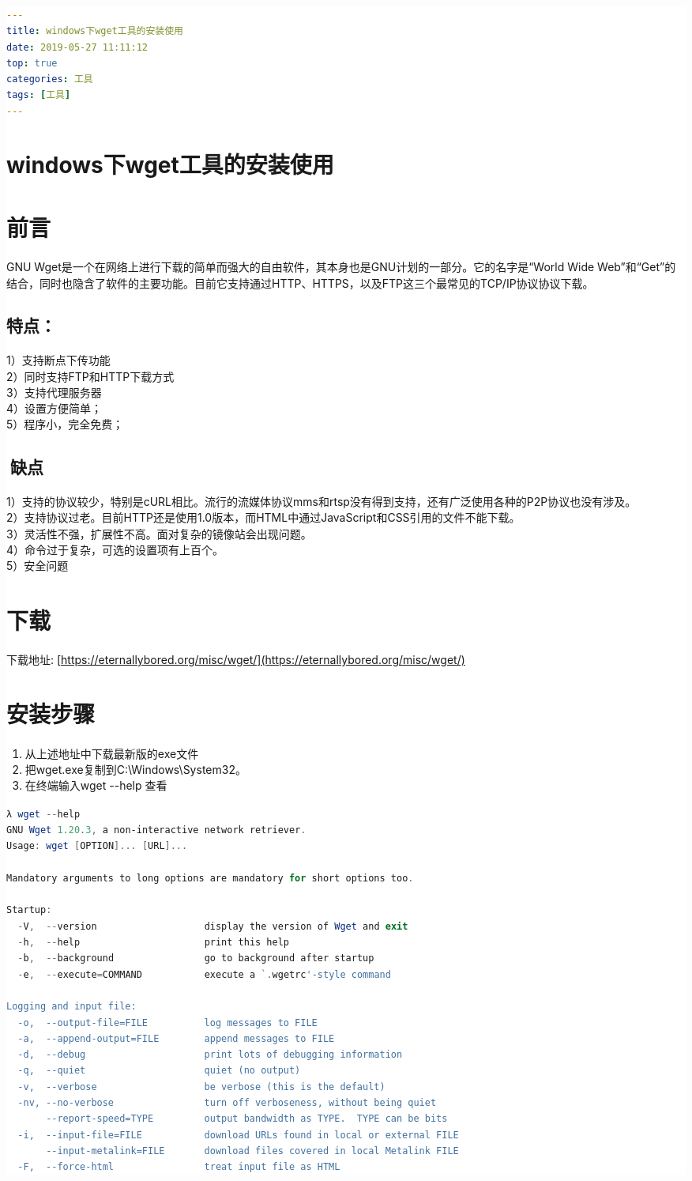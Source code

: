 ```yaml
---
title: windows下wget工具的安装使用
date: 2019-05-27 11:11:12
top: true
categories: 工具
tags: [工具]
---
```

# windows下wget工具的安装使用

<a name="pRZoz"></a>
# 前言
GNU Wget是一个在网络上进行下载的简单而强大的自由软件，其本身也是GNU计划的一部分。它的名字是“World Wide Web”和“Get”的结合，同时也隐含了软件的主要功能。目前它支持通过HTTP、HTTPS，以及FTP这三个最常见的TCP/IP协议协议下载。
<a name="oC5mQ"></a>
## 特点：
1）支持断点下传功能<br />2）同时支持FTP和HTTP下载方式<br />3）支持代理服务器<br />4）设置方便简单；<br />5）程序小，完全免费；
<a name="joBjO"></a>
##  缺点
1）支持的协议较少，特别是cURL相比。流行的流媒体协议mms和rtsp没有得到支持，还有广泛使用各种的P2P协议也没有涉及。<br />2）支持协议过老。目前HTTP还是使用1.0版本，而HTML中通过JavaScript和CSS引用的文件不能下载。<br />3）灵活性不强，扩展性不高。面对复杂的镜像站会出现问题。<br />4）命令过于复杂，可选的设置项有上百个。<br />5）安全问题
<a name="z25P6"></a>
# 下载
下载地址: [https://eternallybored.org/misc/wget/](https://eternallybored.org/misc/wget/)
<a name="aKhEz"></a>
# 安装步骤

1. 从上述地址中下载最新版的exe文件
1. 把wget.exe复制到C:\Windows\System32。
1. 在终端输入wget --help 查看

```powershell
λ wget --help
GNU Wget 1.20.3, a non-interactive network retriever.
Usage: wget [OPTION]... [URL]...

Mandatory arguments to long options are mandatory for short options too.

Startup:
  -V,  --version                   display the version of Wget and exit
  -h,  --help                      print this help
  -b,  --background                go to background after startup
  -e,  --execute=COMMAND           execute a `.wgetrc'-style command

Logging and input file:
  -o,  --output-file=FILE          log messages to FILE
  -a,  --append-output=FILE        append messages to FILE
  -d,  --debug                     print lots of debugging information
  -q,  --quiet                     quiet (no output)
  -v,  --verbose                   be verbose (this is the default)
  -nv, --no-verbose                turn off verboseness, without being quiet
       --report-speed=TYPE         output bandwidth as TYPE.  TYPE can be bits
  -i,  --input-file=FILE           download URLs found in local or external FILE
       --input-metalink=FILE       download files covered in local Metalink FILE
  -F,  --force-html                treat input file as HTML
```